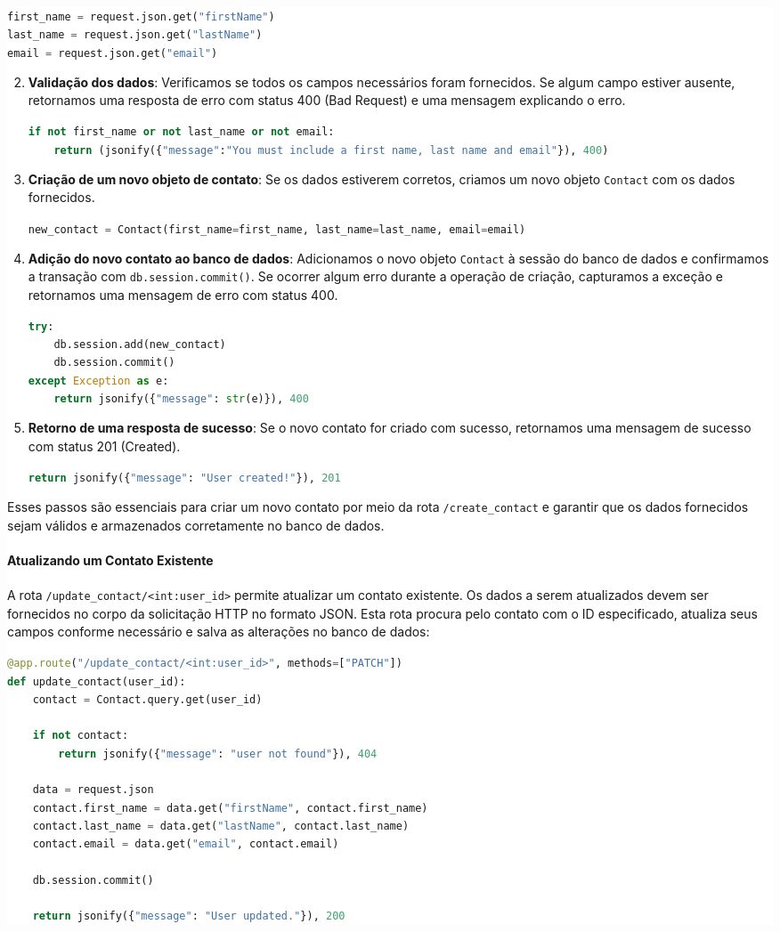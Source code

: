    ```python
   first_name = request.json.get("firstName")
   last_name = request.json.get("lastName")
   email = request.json.get("email")
   ```

2. **Validação dos dados**: Verificamos se todos os campos necessários foram fornecidos. Se algum campo estiver ausente, retornamos uma resposta de erro com status 400 (Bad Request) e uma mensagem explicando o erro.

   ```python
   if not first_name or not last_name or not email:
       return (jsonify({"message":"You must include a first name, last name and email"}), 400)
   ```

3. **Criação de um novo objeto de contato**: Se os dados estiverem corretos, criamos um novo objeto `Contact` com os dados fornecidos.

   ```python
   new_contact = Contact(first_name=first_name, last_name=last_name, email=email)
   ```

4. **Adição do novo contato ao banco de dados**: Adicionamos o novo objeto `Contact` à sessão do banco de dados e confirmamos a transação com `db.session.commit()`. Se ocorrer algum erro durante a operação de criação, capturamos a exceção e retornamos uma mensagem de erro com status 400.

   ```python
   try:
       db.session.add(new_contact)
       db.session.commit()
   except Exception as e:
       return jsonify({"message": str(e)}), 400
   ```

5. **Retorno de uma resposta de sucesso**: Se o novo contato for criado com sucesso, retornamos uma mensagem de sucesso com status 201 (Created).

   ```python
   return jsonify({"message": "User created!"}), 201
   ```

Esses passos são essenciais para criar um novo contato por meio da rota `/create_contact` e garantir que os dados fornecidos sejam válidos e armazenados corretamente no banco de dados.

#### Atualizando um Contato Existente

A rota `/update_contact/<int:user_id>` permite atualizar um contato existente. Os dados a serem atualizados devem ser fornecidos no corpo da solicitação HTTP no formato JSON. Esta rota procura pelo contato com o ID especificado, atualiza seus campos conforme necessário e salva as alterações no banco de dados:

```python
@app.route("/update_contact/<int:user_id>", methods=["PATCH"])
def update_contact(user_id):
    contact = Contact.query.get(user_id)

    if not contact:
        return jsonify({"message": "user not found"}), 404
    
    data = request.json
    contact.first_name = data.get("firstName", contact.first_name)
    contact.last_name = data.get("lastName", contact.last_name)
    contact.email = data.get("email", contact.email)

    db.session.commit()

    return jsonify({"message": "User updated."}), 200
```
